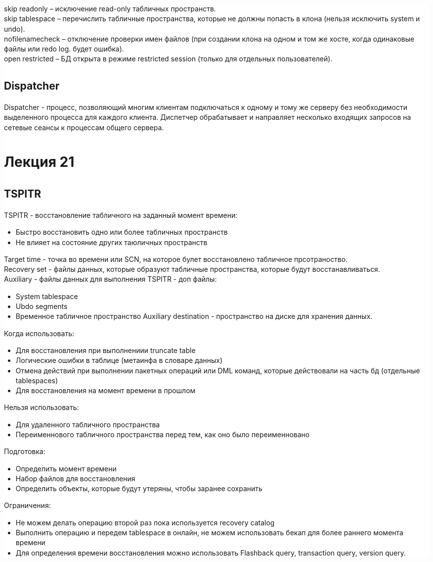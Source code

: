 skip readonly – исключение read-only табличных пространств.   
skip tablespace – перечислить табличные пространства, которые не должны попасть в клона (нельзя исключить system и undo).   
nofilenamecheck – отключение проверки имен файлов (при создании клона на одном и том же хосте, когда одинаковые файлы или redo log. будет ошибка).   
open restricted – БД открыта в режиме restricted session (только для отдельных пользователей).   

## Dispatcher

Dispatcher - процесс, позволяющий многим клиентам подключаться к одному и тому же серверу без необходимости выделенного процесса для каждого клиента. Диспетчер обрабатывает и направляет несколько входящих запросов на сетевые сеансы к процессам общего сервера.


# Лекция 21

## TSPITR

TSPITR - восстановление табличного на заданный момент времени:
- Быстро восстановить одно или более табличных пространств 
- Не влияет на состояние других таюличных пространств

Target time - точка во времени или SCN, на которое булет восстановлено табличное прсотраноство.    
Recovery set - файлы данных, которые образуют табличные пространства, которые будут восстанавливаться.    
Auxiliary - файлы данных для выполнения TSPITR - доп файлы:
- System tablespace
- Ubdo segments
- Временное табличное пространство
Auxiliary destination - пространство на диске для хранения данных.   

Когда использовать:
- Для восстановления при выполнениии truncate table
- Логические ошибки в таблице (метаинфа в словаре данных)
- Отмена действий при выполнении пакетных операций или DML команд, которые действовали на часть бд (отдельные tablespaces)
- Для восстановления на момент времени в прошлом

Нельзя использовать:
- Для удаленного табличного пространства
- Переименнового табличного пространства перед тем, как оно было переименновано

Подготовка:
- Определить момент времени
- Набор файлов для восстановления
- Определить объекты, которые будут утеряны, чтобы заранее сохранить

Ограничения:
- Не можем делать операцию второй раз пока используется recovery catalog
- Выполнить операцию и передем tablespace в онлайн, не можем использовать бекап для более раннего момента времени
- Для определения времени восстановления можно использовать Flashback query, transaction query, version query.
